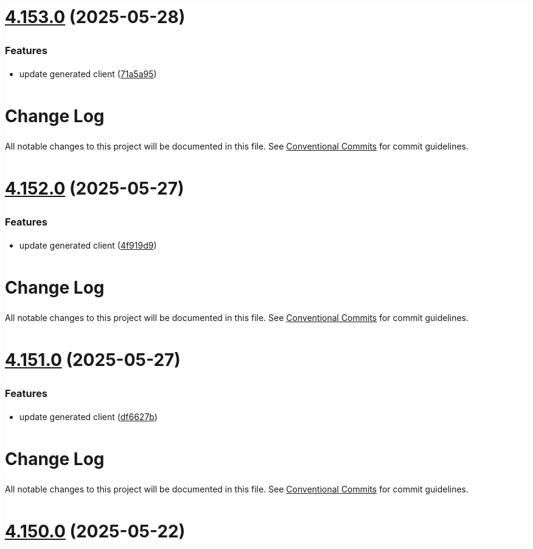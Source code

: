 # [4.153.0](https://github.com/mittwald/api-client-js/compare/4.152.0...4.153.0) (2025-05-28)

### Features

- update generated client
  ([71a5a95](https://github.com/mittwald/api-client-js/commit/71a5a95041e43feb7028e8bdc0a96d7c1b819027))

# Change Log

All notable changes to this project will be documented in this file. See
[Conventional Commits](https://conventionalcommits.org) for commit guidelines.

# [4.152.0](https://github.com/mittwald/api-client-js/compare/4.151.0...4.152.0) (2025-05-27)

### Features

- update generated client
  ([4f919d9](https://github.com/mittwald/api-client-js/commit/4f919d935277ec0984306ce20b97db20a9a83d6c))

# Change Log

All notable changes to this project will be documented in this file. See
[Conventional Commits](https://conventionalcommits.org) for commit guidelines.

# [4.151.0](https://github.com/mittwald/api-client-js/compare/4.150.0...4.151.0) (2025-05-27)

### Features

- update generated client
  ([df6627b](https://github.com/mittwald/api-client-js/commit/df6627b9625f10cda23ee41e25d1856c88fcd32b))

# Change Log

All notable changes to this project will be documented in this file. See
[Conventional Commits](https://conventionalcommits.org) for commit guidelines.

# [4.150.0](https://github.com/mittwald/api-client-js/compare/4.149.0...4.150.0) (2025-05-22)
